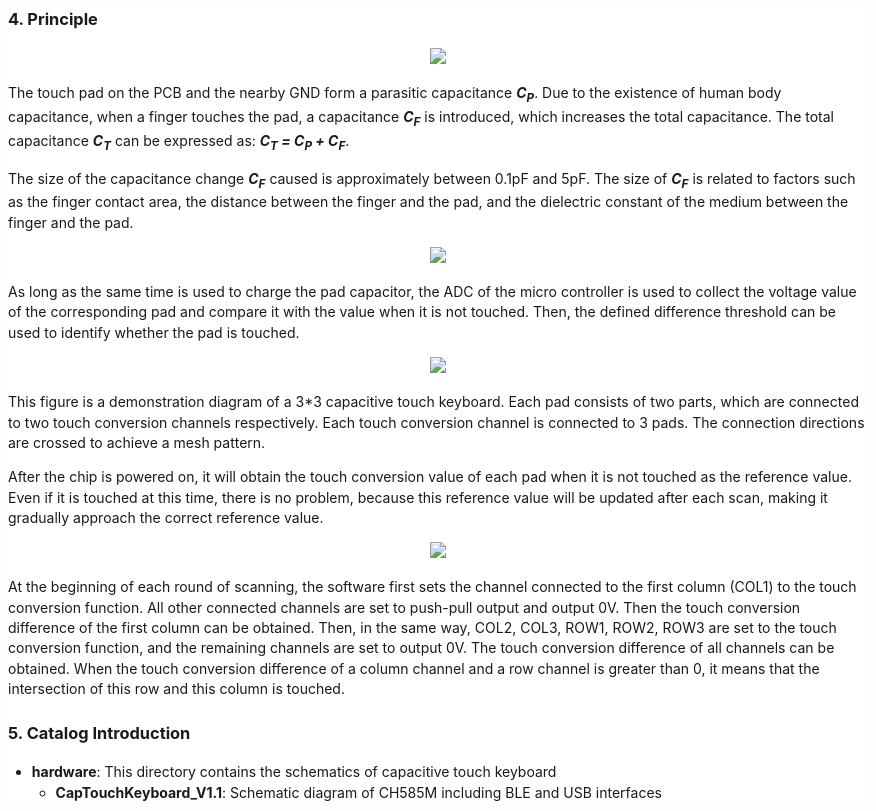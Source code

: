 ### 4. Principle

<div style="text-align: center;">
  <img src="./image/Principle1.jpg" width="500" />
</div>

The touch pad on the PCB and the nearby GND form a parasitic capacitance ***C<sub>P</sub>***. Due to the existence of human body capacitance, when a finger touches the pad, a capacitance ***C<sub>F</sub>*** is introduced, which increases the total capacitance. The total capacitance ***C<sub>T</sub>*** can be expressed as: ***C<sub>T</sub> = C<sub>P</sub> + C<sub>F</sub>***.

The size of the capacitance change ***C<sub>F</sub>*** caused is approximately between 0.1pF and 5pF. The size of ***C<sub>F</sub>*** is related to factors such as the finger contact area, the distance between the finger and the pad, and the dielectric constant of the medium between the finger and the pad.

<div style="text-align: center;">
  <img src="./image/Principle2.jpg" width="500" />
</div>

As long as the same time is used to charge the pad capacitor, the ADC of the micro controller is used to collect the voltage value of the corresponding pad and compare it with the value when it is not touched. Then, the defined difference threshold can be used to identify whether the pad is touched.

<div style="text-align: center;">
  <img src="./image/Diagram1.jpg" width="500" />
</div>

This figure is a demonstration diagram of a 3*3 capacitive touch keyboard. Each pad consists of two parts, which are connected to two touch conversion channels respectively. Each touch conversion channel is connected to 3 pads. The connection directions are crossed to achieve a mesh pattern.

After the chip is powered on, it will obtain the touch conversion value of each pad when it is not touched as the reference value. Even if it is touched at this time, there is no problem, because this reference value will be updated after each scan, making it gradually approach the correct reference value.

<div style="text-align: center;">
  <img src="./image/Diagram2.jpg" width="500" />
</div>

At the beginning of each round of scanning, the software first sets the channel connected to the first column (COL1) to the touch conversion function. All other connected channels are set to push-pull output and output 0V. Then the touch conversion difference of the first column can be obtained. Then, in the same way, COL2, COL3, ROW1, ROW2, ROW3 are set to the touch conversion function, and the remaining channels are set to output 0V. The touch conversion difference of all channels can be obtained. When the touch conversion difference of a column channel and a row channel is greater than 0, it means that the intersection of this row and this column is touched.

### 5. Catalog Introduction

- **hardware**: This directory contains the schematics of capacitive touch keyboard
    - **CapTouchKeyboard_V1.1**: Schematic diagram of CH585M including BLE and USB interfaces
